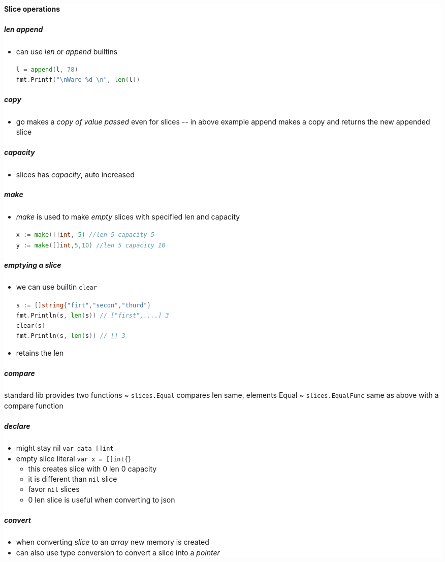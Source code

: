 
#### Slice operations

##### len append

- can use _len_ or _append_ builtins
  ```go
  l = append(l, 78)
  fmt.Printf("\nWare %d \n", len(l))
  ```

##### copy

- go makes a _copy of value passed_ even for slices
  -- in above example append makes a copy and returns the new appended slice

##### capacity

- slices has _capacity_, auto increased

##### make

- _make_ is used to make _empty_ slices with specified len and capacity
  ```go
  x := make([]int, 5) //len 5 capacity 5
  y := make([]int,5,10) //len 5 capacity 10
  ```

##### emptying a slice

- we can use builtin `clear`
  ```go
  s := []string{"firt","secon","thurd"}
  fmt.Println(s, len(s)) // ["first",....] 3
  clear(s)
  fmt.Println(s, len(s)) // [] 3
  ```
- retains the len

##### compare

standard lib provides two functions
~ `slices.Equal` compares len same, elements Equal
~ `slices.EqualFunc` same as above with a compare function

##### declare

- might stay nil `var data []int`
- empty slice literal `var x = []int{}`
  - this creates slice with 0 len 0 capacity
  - it is different than `nil` slice
  - favor `nil` slices
  - 0 len slice is useful when converting to json

##### convert

- when converting _slice_ to an _array_ new memory is created
- can also use type conversion to convert a slice into a _*pointer*_
